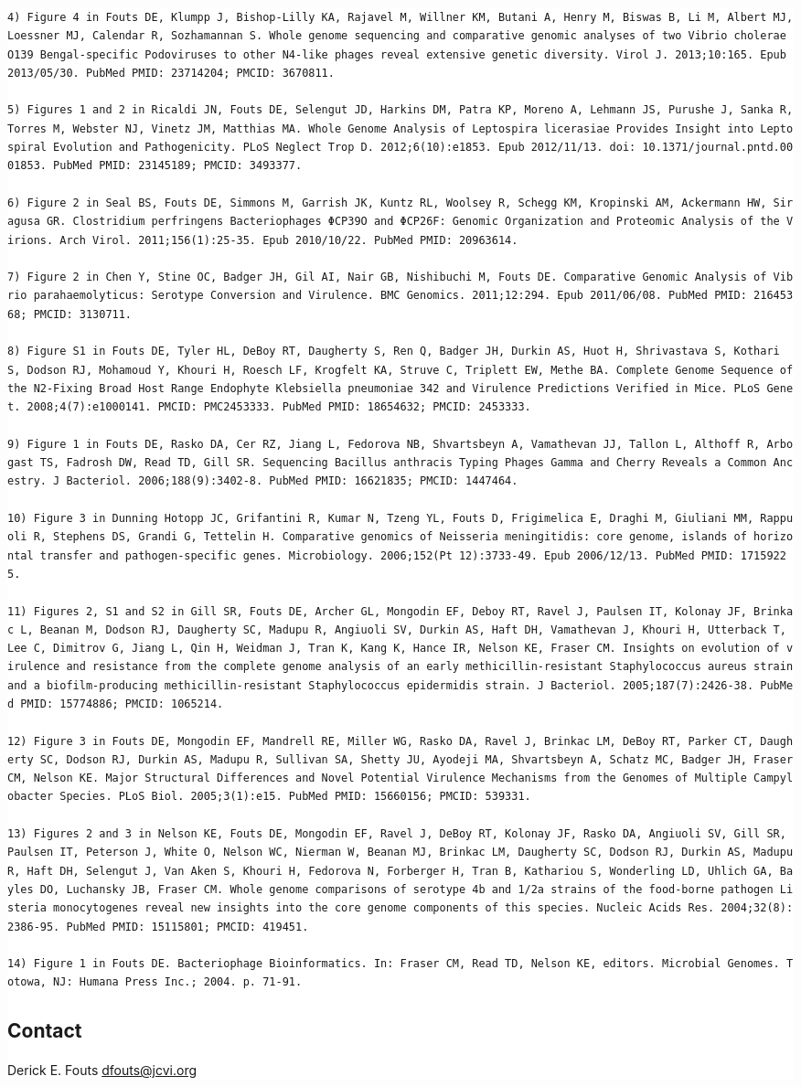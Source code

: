 	4) Figure 4 in Fouts DE, Klumpp J, Bishop-Lilly KA, Rajavel M, Willner KM, Butani A, Henry M, Biswas B, Li M, Albert MJ, Loessner MJ, Calendar R, Sozhamannan S. Whole genome sequencing and comparative genomic analyses of two Vibrio cholerae O139 Bengal-specific Podoviruses to other N4-like phages reveal extensive genetic diversity. Virol J. 2013;10:165. Epub 2013/05/30. PubMed PMID: 23714204; PMCID: 3670811.

	5) Figures 1 and 2 in Ricaldi JN, Fouts DE, Selengut JD, Harkins DM, Patra KP, Moreno A, Lehmann JS, Purushe J, Sanka R, Torres M, Webster NJ, Vinetz JM, Matthias MA. Whole Genome Analysis of Leptospira licerasiae Provides Insight into Leptospiral Evolution and Pathogenicity. PLoS Neglect Trop D. 2012;6(10):e1853. Epub 2012/11/13. doi: 10.1371/journal.pntd.0001853. PubMed PMID: 23145189; PMCID: 3493377.

	6) Figure 2 in Seal BS, Fouts DE, Simmons M, Garrish JK, Kuntz RL, Woolsey R, Schegg KM, Kropinski AM, Ackermann HW, Siragusa GR. Clostridium perfringens Bacteriophages ΦCP39O and ΦCP26F: Genomic Organization and Proteomic Analysis of the Virions. Arch Virol. 2011;156(1):25-35. Epub 2010/10/22. PubMed PMID: 20963614.

	7) Figure 2 in Chen Y, Stine OC, Badger JH, Gil AI, Nair GB, Nishibuchi M, Fouts DE. Comparative Genomic Analysis of Vibrio parahaemolyticus: Serotype Conversion and Virulence. BMC Genomics. 2011;12:294. Epub 2011/06/08. PubMed PMID: 21645368; PMCID: 3130711.

	8) Figure S1 in Fouts DE, Tyler HL, DeBoy RT, Daugherty S, Ren Q, Badger JH, Durkin AS, Huot H, Shrivastava S, Kothari S, Dodson RJ, Mohamoud Y, Khouri H, Roesch LF, Krogfelt KA, Struve C, Triplett EW, Methe BA. Complete Genome Sequence of the N2-Fixing Broad Host Range Endophyte Klebsiella pneumoniae 342 and Virulence Predictions Verified in Mice. PLoS Genet. 2008;4(7):e1000141. PMCID: PMC2453333. PubMed PMID: 18654632; PMCID: 2453333.

	9) Figure 1 in Fouts DE, Rasko DA, Cer RZ, Jiang L, Fedorova NB, Shvartsbeyn A, Vamathevan JJ, Tallon L, Althoff R, Arbogast TS, Fadrosh DW, Read TD, Gill SR. Sequencing Bacillus anthracis Typing Phages Gamma and Cherry Reveals a Common Ancestry. J Bacteriol. 2006;188(9):3402-8. PubMed PMID: 16621835; PMCID: 1447464.

	10) Figure 3 in Dunning Hotopp JC, Grifantini R, Kumar N, Tzeng YL, Fouts D, Frigimelica E, Draghi M, Giuliani MM, Rappuoli R, Stephens DS, Grandi G, Tettelin H. Comparative genomics of Neisseria meningitidis: core genome, islands of horizontal transfer and pathogen-specific genes. Microbiology. 2006;152(Pt 12):3733-49. Epub 2006/12/13. PubMed PMID: 17159225.

	11) Figures 2, S1 and S2 in Gill SR, Fouts DE, Archer GL, Mongodin EF, Deboy RT, Ravel J, Paulsen IT, Kolonay JF, Brinkac L, Beanan M, Dodson RJ, Daugherty SC, Madupu R, Angiuoli SV, Durkin AS, Haft DH, Vamathevan J, Khouri H, Utterback T, Lee C, Dimitrov G, Jiang L, Qin H, Weidman J, Tran K, Kang K, Hance IR, Nelson KE, Fraser CM. Insights on evolution of virulence and resistance from the complete genome analysis of an early methicillin-resistant Staphylococcus aureus strain and a biofilm-producing methicillin-resistant Staphylococcus epidermidis strain. J Bacteriol. 2005;187(7):2426-38. PubMed PMID: 15774886; PMCID: 1065214.

	12) Figure 3 in Fouts DE, Mongodin EF, Mandrell RE, Miller WG, Rasko DA, Ravel J, Brinkac LM, DeBoy RT, Parker CT, Daugherty SC, Dodson RJ, Durkin AS, Madupu R, Sullivan SA, Shetty JU, Ayodeji MA, Shvartsbeyn A, Schatz MC, Badger JH, Fraser CM, Nelson KE. Major Structural Differences and Novel Potential Virulence Mechanisms from the Genomes of Multiple Campylobacter Species. PLoS Biol. 2005;3(1):e15. PubMed PMID: 15660156; PMCID: 539331.

	13) Figures 2 and 3 in Nelson KE, Fouts DE, Mongodin EF, Ravel J, DeBoy RT, Kolonay JF, Rasko DA, Angiuoli SV, Gill SR, Paulsen IT, Peterson J, White O, Nelson WC, Nierman W, Beanan MJ, Brinkac LM, Daugherty SC, Dodson RJ, Durkin AS, Madupu R, Haft DH, Selengut J, Van Aken S, Khouri H, Fedorova N, Forberger H, Tran B, Kathariou S, Wonderling LD, Uhlich GA, Bayles DO, Luchansky JB, Fraser CM. Whole genome comparisons of serotype 4b and 1/2a strains of the food-borne pathogen Listeria monocytogenes reveal new insights into the core genome components of this species. Nucleic Acids Res. 2004;32(8):2386-95. PubMed PMID: 15115801; PMCID: 419451.

	14) Figure 1 in Fouts DE. Bacteriophage Bioinformatics. In: Fraser CM, Read TD, Nelson KE, editors. Microbial Genomes. Totowa, NJ: Humana Press Inc.; 2004. p. 71-91.

## Contact
Derick E. Fouts
dfouts@jcvi.org
